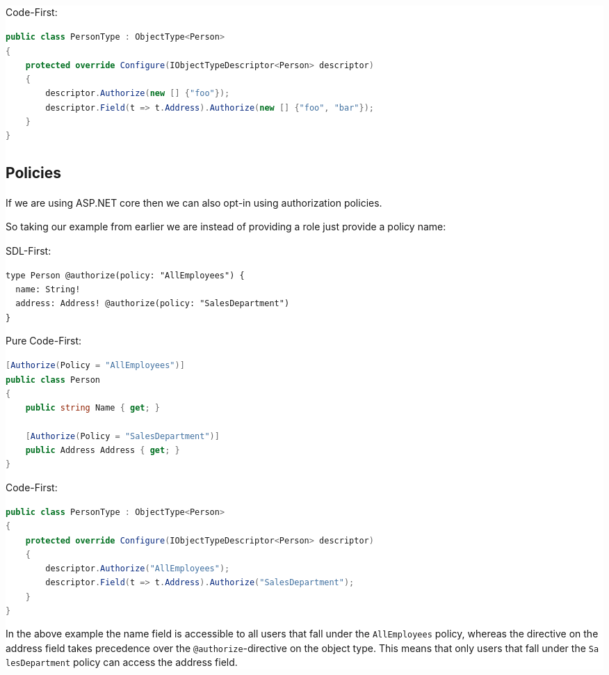 Code-First:

```csharp
public class PersonType : ObjectType<Person>
{
    protected override Configure(IObjectTypeDescriptor<Person> descriptor)
    {
        descriptor.Authorize(new [] {"foo"});
        descriptor.Field(t => t.Address).Authorize(new [] {"foo", "bar"});
    }
}
```

## Policies

If we are using ASP.NET core then we can also opt-in using authorization policies.

So taking our example from earlier we are instead of providing a role just provide a policy name:

SDL-First:

```sdl
type Person @authorize(policy: "AllEmployees") {
  name: String!
  address: Address! @authorize(policy: "SalesDepartment")
}
```

Pure Code-First:

```csharp
[Authorize(Policy = "AllEmployees")]
public class Person
{
    public string Name { get; }

    [Authorize(Policy = "SalesDepartment")]
    public Address Address { get; }
}
```

Code-First:

```csharp
public class PersonType : ObjectType<Person>
{
    protected override Configure(IObjectTypeDescriptor<Person> descriptor)
    {
        descriptor.Authorize("AllEmployees");
        descriptor.Field(t => t.Address).Authorize("SalesDepartment");
    }
}
```

In the above example the name field is accessible to all users that fall under the `AllEmployees` policy, whereas the directive on the address field takes precedence over the `@authorize`-directive on the object type. This means that only users that fall under the `SalesDepartment` policy can access the address field.
